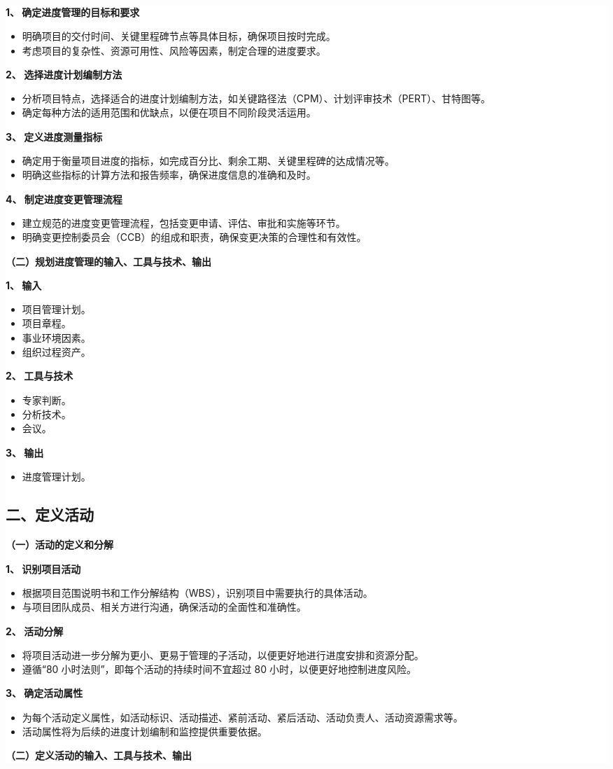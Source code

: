 
**1、 确定进度管理的目标和要求**

- 明确项目的交付时间、关键里程碑节点等具体目标，确保项目按时完成。
- 考虑项目的复杂性、资源可用性、风险等因素，制定合理的进度要求。

**2、 选择进度计划编制方法**

- 分析项目特点，选择适合的进度计划编制方法，如关键路径法（CPM）、计划评审技术（PERT）、甘特图等。
- 确定每种方法的适用范围和优缺点，以便在项目不同阶段灵活运用。

**3、 定义进度测量指标**

- 确定用于衡量项目进度的指标，如完成百分比、剩余工期、关键里程碑的达成情况等。
- 明确这些指标的计算方法和报告频率，确保进度信息的准确和及时。

**4、 制定进度变更管理流程**

- 建立规范的进度变更管理流程，包括变更申请、评估、审批和实施等环节。
- 明确变更控制委员会（CCB）的组成和职责，确保变更决策的合理性和有效性。

**（二）规划进度管理的输入、工具与技术、输出**


**1、 输入**

- 项目管理计划。
- 项目章程。
- 事业环境因素。
- 组织过程资产。

**2、 工具与技术**

- 专家判断。
- 分析技术。
- 会议。

**3、 输出**

- 进度管理计划。

## 二、定义活动

**（一）活动的定义和分解**


**1、 识别项目活动**

- 根据项目范围说明书和工作分解结构（WBS），识别项目中需要执行的具体活动。
- 与项目团队成员、相关方进行沟通，确保活动的全面性和准确性。

**2、 活动分解**

- 将项目活动进一步分解为更小、更易于管理的子活动，以便更好地进行进度安排和资源分配。
- 遵循“80 小时法则”，即每个活动的持续时间不宜超过 80 小时，以便更好地控制进度风险。

**3、 确定活动属性**

- 为每个活动定义属性，如活动标识、活动描述、紧前活动、紧后活动、活动负责人、活动资源需求等。
- 活动属性将为后续的进度计划编制和监控提供重要依据。

**（二）定义活动的输入、工具与技术、输出**
